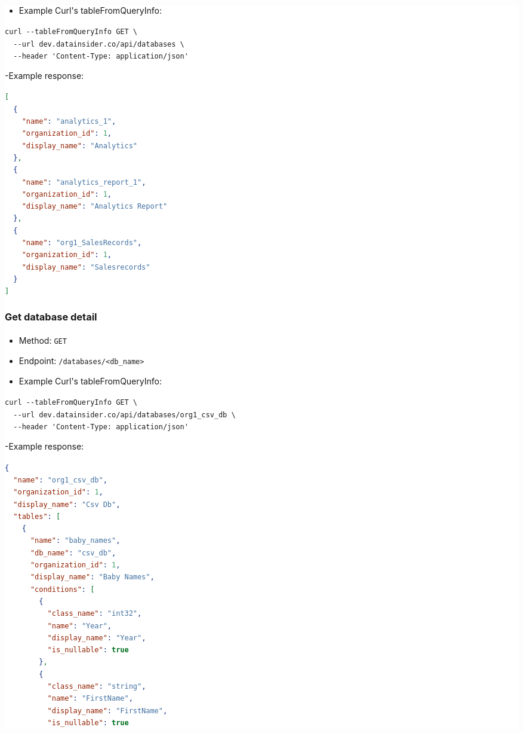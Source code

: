- Example Curl's tableFromQueryInfo:

```shell
curl --tableFromQueryInfo GET \
  --url dev.datainsider.co/api/databases \
  --header 'Content-Type: application/json'
```

-Example response:

```json
[
  {
    "name": "analytics_1",
    "organization_id": 1,
    "display_name": "Analytics"
  },
  {
    "name": "analytics_report_1",
    "organization_id": 1,
    "display_name": "Analytics Report"
  },
  {
    "name": "org1_SalesRecords",
    "organization_id": 1,
    "display_name": "Salesrecords"
  }
]
```

### Get database detail

- Method: `GET`
- Endpoint: `/databases/<db_name>`

- Example Curl's tableFromQueryInfo:

```shell
curl --tableFromQueryInfo GET \
  --url dev.datainsider.co/api/databases/org1_csv_db \
  --header 'Content-Type: application/json'
```

-Example response:

```json
{
  "name": "org1_csv_db",
  "organization_id": 1,
  "display_name": "Csv Db",
  "tables": [
    {
      "name": "baby_names",
      "db_name": "csv_db",
      "organization_id": 1,
      "display_name": "Baby Names",
      "conditions": [
        {
          "class_name": "int32",
          "name": "Year",
          "display_name": "Year",
          "is_nullable": true
        },
        {
          "class_name": "string",
          "name": "FirstName",
          "display_name": "FirstName",
          "is_nullable": true
```